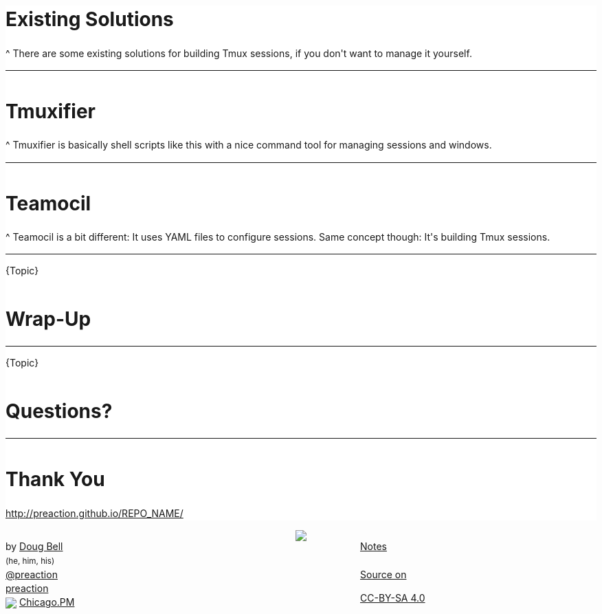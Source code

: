 # Existing Solutions

^ There are some existing solutions for building Tmux sessions, if you
don't want to manage it yourself.

---

# Tmuxifier

^ Tmuxifier is basically shell scripts like this with a nice command
tool for managing sessions and windows.

---

# Teamocil

^ Teamocil is a bit different: It uses YAML files to configure sessions.
Same concept though: It's building Tmux sessions.

---
{Topic}

# Wrap-Up

---
{Topic}

# Questions?

---

# Thank You

<http://preaction.github.io/REPO_NAME/>

<div style="width: 40%; float: left">

by [Doug Bell](http://preaction.me)  
<small>(he, him, his)</small>  
[<i class="fa fa-twitter"></i> @preaction](http://twitter.com/preaction)  
[<i class="fa fa-github"></i> preaction](http://github.com/preaction)  
<img src="http://chicago.pm.org/theme/images/chicagopm-small.png" style="border: none; vertical-align: middle" />
[Chicago.PM](http://chicago.pm.org)  

</div>
<div style="width: 20%; float: left; text-align: center">
<img src="http://preaction.me/images/avatar-small.jpg" style="display: inline-block; max-width: 100%"/>
</div>
<div style="width: 40%; float: left">

[<i class="fa fa-file-text-o"></i> Notes](https://github.com/preaction/REPO_NAME/blob/master/NOTES.md)  
<small> </small>  
[Source on <i class="fa fa-github"></i>](https://github.com/preaction/REPO_NAME/)  

[CC-BY-SA 4.0](https://creativecommons.org/licenses/by-sa/4.0/legalcode)  

</div>

